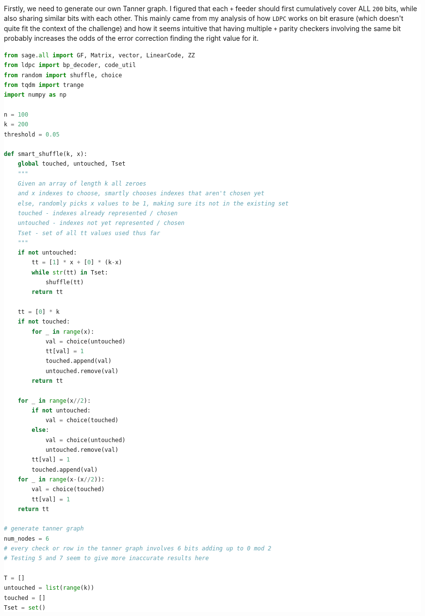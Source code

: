 Firstly, we need to generate our own Tanner graph. I figured that each `+` feeder should first cumulatively cover ALL `200` bits, while also sharing similar bits with each other. This mainly came from my analysis of how `LDPC` works on bit erasure (which doesn't quite fit the context of the challenge) and how it seems intuitive that having multiple `+` parity checkers involving the same bit probably increases the odds of the error correction finding the right value for it.

```py
from sage.all import GF, Matrix, vector, LinearCode, ZZ
from ldpc import bp_decoder, code_util
from random import shuffle, choice
from tqdm import trange
import numpy as np

n = 100
k = 200
threshold = 0.05

def smart_shuffle(k, x):
    global touched, untouched, Tset
    """
    Given an array of length k all zeroes
    and x indexes to choose, smartly chooses indexes that aren't chosen yet
    else, randomly picks x values to be 1, making sure its not in the existing set
    touched - indexes already represented / chosen
    untouched - indexes not yet represented / chosen
    Tset - set of all tt values used thus far
    """
    if not untouched:
        tt = [1] * x + [0] * (k-x)
        while str(tt) in Tset:
            shuffle(tt)
        return tt

    tt = [0] * k
    if not touched:
        for _ in range(x):
            val = choice(untouched)
            tt[val] = 1
            touched.append(val)
            untouched.remove(val)
        return tt

    for _ in range(x//2):
        if not untouched:
            val = choice(touched)
        else:
            val = choice(untouched)
            untouched.remove(val)
        tt[val] = 1
        touched.append(val)
    for _ in range(x-(x//2)):
        val = choice(touched)
        tt[val] = 1
    return tt

# generate tanner graph
num_nodes = 6
# every check or row in the tanner graph involves 6 bits adding up to 0 mod 2
# Testing 5 and 7 seem to give more inaccurate results here

T = []
untouched = list(range(k))
touched = []
Tset = set()
```